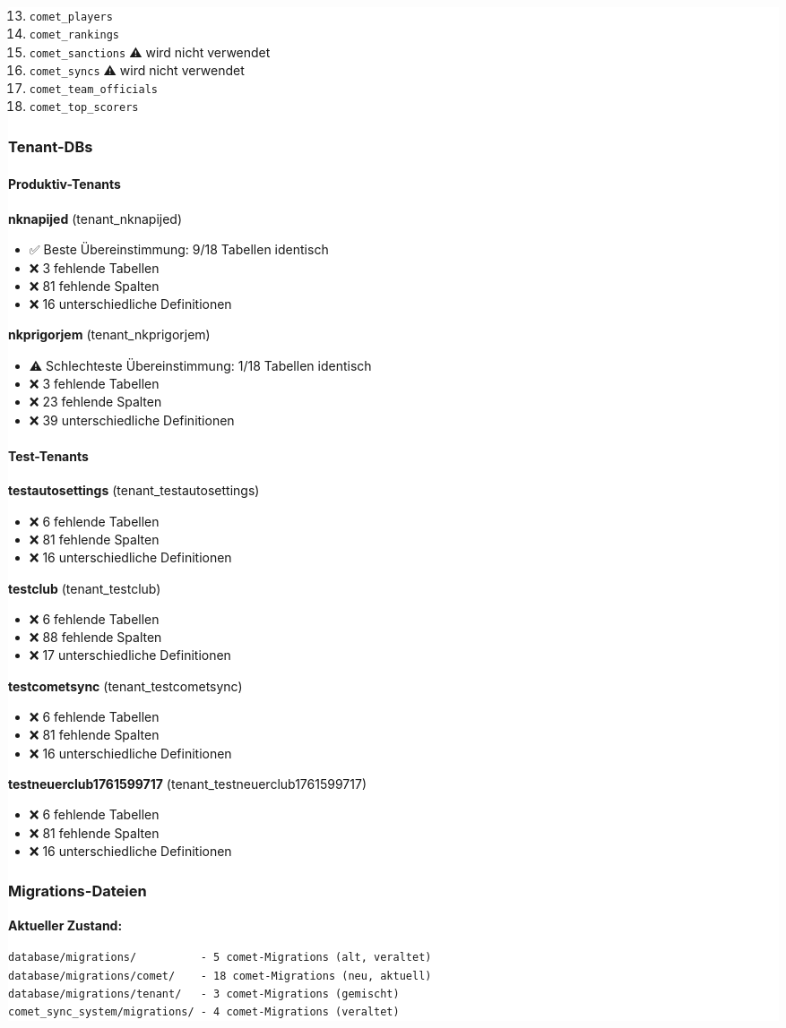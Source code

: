 13. `comet_players`
14. `comet_rankings`
15. `comet_sanctions` ⚠️ wird nicht verwendet
16. `comet_syncs` ⚠️ wird nicht verwendet
17. `comet_team_officials`
18. `comet_top_scorers`

### Tenant-DBs

#### Produktiv-Tenants

**nknapijed** (tenant_nknapijed)
- ✅ Beste Übereinstimmung: 9/18 Tabellen identisch
- ❌ 3 fehlende Tabellen
- ❌ 81 fehlende Spalten
- ❌ 16 unterschiedliche Definitionen

**nkprigorjem** (tenant_nkprigorjem)
- ⚠️ Schlechteste Übereinstimmung: 1/18 Tabellen identisch
- ❌ 3 fehlende Tabellen
- ❌ 23 fehlende Spalten
- ❌ 39 unterschiedliche Definitionen

#### Test-Tenants

**testautosettings** (tenant_testautosettings)
- ❌ 6 fehlende Tabellen
- ❌ 81 fehlende Spalten
- ❌ 16 unterschiedliche Definitionen

**testclub** (tenant_testclub)
- ❌ 6 fehlende Tabellen
- ❌ 88 fehlende Spalten
- ❌ 17 unterschiedliche Definitionen

**testcometsync** (tenant_testcometsync)
- ❌ 6 fehlende Tabellen
- ❌ 81 fehlende Spalten
- ❌ 16 unterschiedliche Definitionen

**testneuerclub1761599717** (tenant_testneuerclub1761599717)
- ❌ 6 fehlende Tabellen
- ❌ 81 fehlende Spalten
- ❌ 16 unterschiedliche Definitionen

### Migrations-Dateien

**Aktueller Zustand:**
```
database/migrations/          - 5 comet-Migrations (alt, veraltet)
database/migrations/comet/    - 18 comet-Migrations (neu, aktuell)
database/migrations/tenant/   - 3 comet-Migrations (gemischt)
comet_sync_system/migrations/ - 4 comet-Migrations (veraltet)
```
